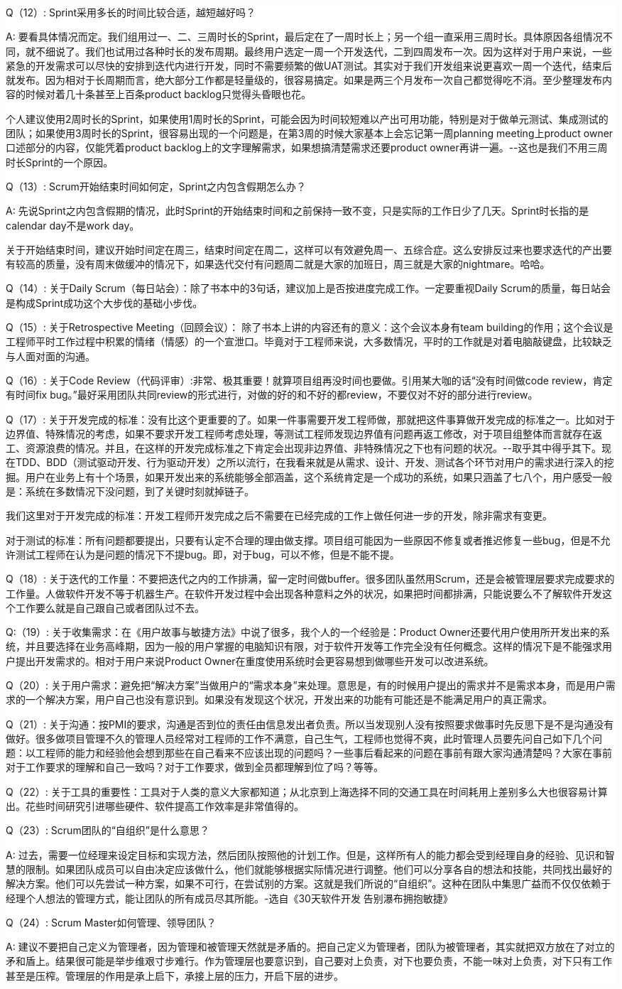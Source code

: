 Q（12）: Sprint采用多长的时间比较合适，越短越好吗？

A: 要看具体情况而定。我们组用过一、二、三周时长的Sprint，最后定在了一周时长上；另一个组一直采用三周时长。具体原因各组情况不同，就不细说了。我们也试用过各种时长的发布周期。最终用户选定一周一个开发迭代，二到四周发布一次。因为这样对于用户来说，一些紧急的开发需求可以尽快的安排到迭代内进行开发，同时不需要频繁的做UAT测试。其实对于我们开发组来说更喜欢一周一个迭代，结束后就发布。因为相对于长周期而言，绝大部分工作都是轻量级的，很容易搞定。如果是两三个月发布一次自己都觉得吃不消。至少整理发布内容的时候对着几十条甚至上百条product backlog只觉得头昏眼也花。

个人建议使用2周时长的Sprint，如果使用1周时长的Sprint，可能会因为时间较短难以产出可用功能，特别是对于做单元测试、集成测试的团队；如果使用3周时长的Sprint，很容易出现的一个问题是，在第3周的时候大家基本上会忘记第一周planning meeting上product owner口述部分的内容，仅能凭着product backlog上的文字理解需求，如果想搞清楚需求还要product owner再讲一遍。--这也是我们不用三周时长Sprint的一个原因。

Q（13）: Scrum开始结束时间如何定，Sprint之内包含假期怎么办？

A: 先说Sprint之内包含假期的情况，此时Sprint的开始结束时间和之前保持一致不变，只是实际的工作日少了几天。Sprint时长指的是calendar day不是work day。

关于开始结束时间，建议开始时间定在周三，结束时间定在周二，这样可以有效避免周一、五综合症。这么安排反过来也要求迭代的产出要有较高的质量，没有周末做缓冲的情况下，如果迭代交付有问题周二就是大家的加班日，周三就是大家的nightmare。哈哈。

Q（14）: 关于Daily Scrum（每日站会）：除了书本中的3句话，建议加上是否按进度完成工作。一定要重视Daily Scrum的质量，每日站会是构成Sprint成功这个大步伐的基础小步伐。

Q（15）: 关于Retrospective Meeting（回顾会议）： 除了书本上讲的内容还有的意义：这个会议本身有team building的作用；这个会议是工程师平时工作过程中积累的情绪（情感）的一个宣泄口。毕竟对于工程师来说，大多数情况，平时的工作就是对着电脑敲键盘，比较缺乏与人面对面的沟通。

Q（16）: 关于Code Review（代码评审）:非常、极其重要！就算项目组再没时间也要做。引用某大咖的话“没有时间做code review，肯定有时间fix bug。”最好采用团队共同review的形式进行，对做的好的和不好的都review，不要仅对不好的部分进行review。

Q（17）: 关于开发完成的标准：没有比这个更重要的了。如果一件事需要开发工程师做，那就把这件事算做开发完成的标准之一。比如对于边界值、特殊情况的考虑，如果不要求开发工程师考虑处理，等测试工程师发现边界值有问题再返工修改，对于项目组整体而言就存在返工、资源浪费的情况。并且，在这样的开发完成标准之下肯定会出现非边界值、非特殊情况之下也有问题的状况。--取乎其中得乎其下。现在TDD、BDD（测试驱动开发、行为驱动开发）之所以流行，在我看来就是从需求、设计、开发、测试各个环节对用户的需求进行深入的挖掘。用户在业务上有十个场景，如果开发出来的系统能够全部涵盖，这个系统肯定是一个成功的系统，如果只涵盖了七八个，用户感受一般是：系统在多数情况下没问题，到了关键时刻就掉链子。

我们这里对于开发完成的标准：开发工程师开发完成之后不需要在已经完成的工作上做任何进一步的开发，除非需求有变更。

对于测试的标准：所有问题都要提出，只要有认定不合理的理由做支撑。项目组可能因为一些原因不修复或者推迟修复一些bug，但是不允许测试工程师在认为是问题的情况下不提bug。即，对于bug，可以不修，但是不能不提。

Q（18）: 关于迭代的工作量：不要把迭代之内的工作排满，留一定时间做buffer。很多团队虽然用Scrum，还是会被管理层要求完成要求的工作量。人做软件开发不等于机器生产。在软件开发过程中会出现各种意料之外的状况，如果把时间都排满，只能说要么不了解软件开发这个工作要么就是自己跟自己或者团队过不去。

Q:（19）: 关于收集需求：在《用户故事与敏捷方法》中说了很多，我个人的一个经验是：Product Owner还要代用户使用所开发出来的系统，并且要选择在业务高峰期，因为一般的用户掌握的电脑知识有限，对于软件开发等工作完全没有任何概念。这样的情况下是不能强求用户提出开发需求的。相对于用户来说Product Owner在重度使用系统时会更容易想到做哪些开发可以改进系统。

Q（20）: 关于用户需求：避免把“解决方案”当做用户的“需求本身”来处理。意思是，有的时候用户提出的需求并不是需求本身，而是用户需求的一个解决方案，用户自己也没有意识到。如果没有发现这个状况，开发出来的功能有可能还是不能满足用户的真正需求。

Q（21）: 关于沟通：按PMI的要求，沟通是否到位的责任由信息发出者负责。所以当发现别人没有按照要求做事时先反思下是不是沟通没有做好。很多做项目管理不久的管理人员经常对工程师的工作不满意，自己生气，工程师也觉得不爽，此时管理人员要先问自己如下几个问题：以工程师的能力和经验他会想到那些在自己看来不应该出现的问题吗？一些事后看起来的问题在事前有跟大家沟通清楚吗？大家在事前对于工作要求的理解和自己一致吗？对于工作要求，做到全员都理解到位了吗？等等。

Q（22）: 关于工具的重要性：工具对于人类的意义大家都知道；从北京到上海选择不同的交通工具在时间耗用上差别多么大也很容易计算出。花些时间研究引进哪些硬件、软件提高工作效率是非常值得的。

Q（23）: Scrum团队的“自组织”是什么意思？

A: 过去，需要一位经理来设定目标和实现方法，然后团队按照他的计划工作。但是，这样所有人的能力都会受到经理自身的经验、见识和智慧的限制。如果团队成员可以自由决定应该做什么，他们就能够根据实际情况进行调整。他们可以分享各自的想法和技能，共同找出最好的解决方案。他们可以先尝试一种方案，如果不可行，在尝试别的方案。这就是我们所说的“自组织”。这种在团队中集思广益而不仅仅依赖于经理个人想法的管理方式，能让团队的所有成员尽其所能。-选自《30天软件开发 告别瀑布拥抱敏捷》

Q（24）: Scrum Master如何管理、领导团队？

A: 建议不要把自己定义为管理者，因为管理和被管理天然就是矛盾的。把自己定义为管理者，团队为被管理者，其实就把双方放在了对立的矛和盾上。结果很可能是举步维艰寸步难行。作为管理层也要意识到，自己要对上负责，对下也要负责，不能一味对上负责，对下只有工作甚至是压榨。管理层的作用是承上启下，承接上层的压力，开启下层的进步。
